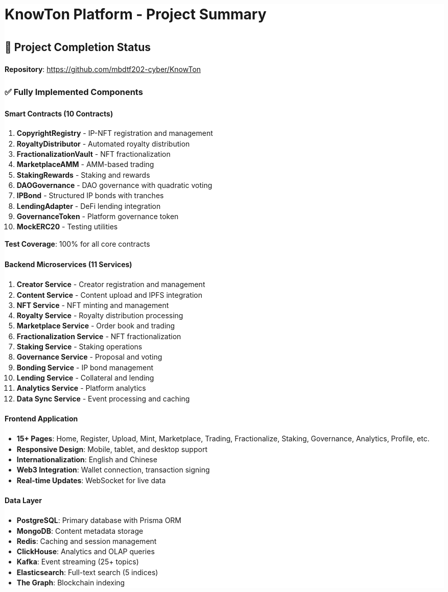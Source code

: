 # KnowTon Platform - Project Summary

## 🎉 Project Completion Status

**Repository**: https://github.com/mbdtf202-cyber/KnowTon

### ✅ Fully Implemented Components

#### Smart Contracts (10 Contracts)
1. **CopyrightRegistry** - IP-NFT registration and management
2. **RoyaltyDistributor** - Automated royalty distribution
3. **FractionalizationVault** - NFT fractionalization
4. **MarketplaceAMM** - AMM-based trading
5. **StakingRewards** - Staking and rewards
6. **DAOGovernance** - DAO governance with quadratic voting
7. **IPBond** - Structured IP bonds with tranches
8. **LendingAdapter** - DeFi lending integration
9. **GovernanceToken** - Platform governance token
10. **MockERC20** - Testing utilities

**Test Coverage**: 100% for all core contracts

#### Backend Microservices (11 Services)
1. **Creator Service** - Creator registration and management
2. **Content Service** - Content upload and IPFS integration
3. **NFT Service** - NFT minting and management
4. **Royalty Service** - Royalty distribution processing
5. **Marketplace Service** - Order book and trading
6. **Fractionalization Service** - NFT fractionalization
7. **Staking Service** - Staking operations
8. **Governance Service** - Proposal and voting
9. **Bonding Service** - IP bond management
10. **Lending Service** - Collateral and lending
11. **Analytics Service** - Platform analytics
12. **Data Sync Service** - Event processing and caching

#### Frontend Application
- **15+ Pages**: Home, Register, Upload, Mint, Marketplace, Trading, Fractionalize, Staking, Governance, Analytics, Profile, etc.
- **Responsive Design**: Mobile, tablet, and desktop support
- **Internationalization**: English and Chinese
- **Web3 Integration**: Wallet connection, transaction signing
- **Real-time Updates**: WebSocket for live data

#### Data Layer
- **PostgreSQL**: Primary database with Prisma ORM
- **MongoDB**: Content metadata storage
- **Redis**: Caching and session management
- **ClickHouse**: Analytics and OLAP queries
- **Kafka**: Event streaming (25+ topics)
- **Elasticsearch**: Full-text search (5 indices)
- **The Graph**: Blockchain indexing
